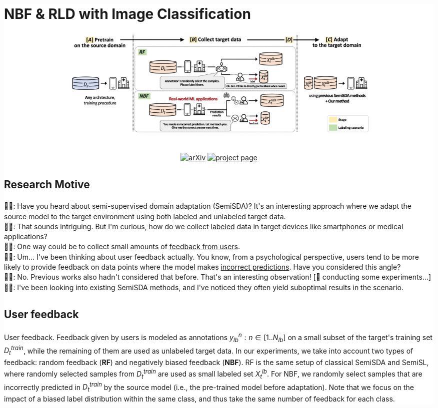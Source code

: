 # NBF & RLD with Image Classification

<div align="center">
  <img src="resources/main_logo.jpg" width="600"/>
  <div>&nbsp;</div>

[![arXiv](https://img.shields.io/badge/arXiv-2407.15383-b31b1b)](https://arxiv.org/abs/2407.15383) [![project page](https://img.shields.io/badge/project-page-blue)](https://sites.google.com/view/junha/nbf-rld)
</div>

## Research Motive

💁‍♂️: Have you heard about semi-supervised domain adaptation (SemiSDA)? It's an interesting approach where we adapt the source model to the target environment using both <u>labeled</u> and unlabeled target data.  
🙋‍♀️: That sounds intriguing. But I'm curious, how do we collect <u>labeled</u> data in target devices like smartphones or medical applications?  
🙍‍♂️: One way could be to collect small amounts of <u>feedback from users</u>.  
💁‍♀️: Um... I've been thinking about user feedback actually. You know, from a psychological perspective, users tend to be more likely to provide feedback on data points where the model makes <u>incorrect predictions</u>. Have you considered this angle?  
🤦‍♂️: No. Previous works also hadn't considered that before. That's an interesting observation! [🔬 conducting some experiments...]   
🤷‍♂️: I've been looking into existing SemiSDA methods, and I've noticed they often yield suboptimal results in the scenario.

## User feedback

User feedback. Feedback given by users is modeled as annotations ${y_{lb}^n : n \in [1.. N_{lb}]}$ on a small subset of the target's training set $D_t^{train}$, while the remaining of them are used as unlabeled target data. In our experiments, we take into account two types of feedback: random feedback (**RF**) and negatively biased feedback (**NBF**). RF is the same setup of classical SemiSDA and SemiSL, where randomly selected samples from $D_t^{train}$ are used as small labeled set $X_t^{lb}$. For NBF, we randomly select samples that are incorrectly predicted in $D_t^{train}$ by the source model (i.e., the pre-trained model before adaptation). Note that we focus on the impact of a biased label distribution within the same class, and thus take the same number of feedback for each class.

